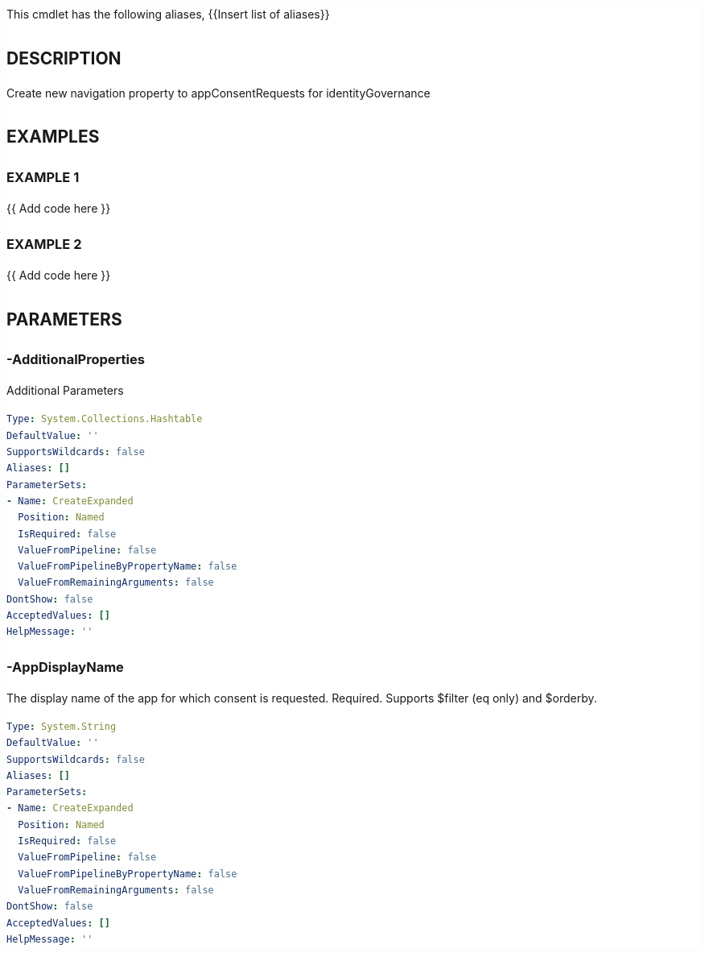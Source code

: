 This cmdlet has the following aliases,
  {{Insert list of aliases}}

## DESCRIPTION

Create new navigation property to appConsentRequests for identityGovernance

## EXAMPLES

### EXAMPLE 1

{{ Add code here }}

### EXAMPLE 2

{{ Add code here }}

## PARAMETERS

### -AdditionalProperties

Additional Parameters

```yaml
Type: System.Collections.Hashtable
DefaultValue: ''
SupportsWildcards: false
Aliases: []
ParameterSets:
- Name: CreateExpanded
  Position: Named
  IsRequired: false
  ValueFromPipeline: false
  ValueFromPipelineByPropertyName: false
  ValueFromRemainingArguments: false
DontShow: false
AcceptedValues: []
HelpMessage: ''
```

### -AppDisplayName

The display name of the app for which consent is requested.
Required.
Supports $filter (eq only) and $orderby.

```yaml
Type: System.String
DefaultValue: ''
SupportsWildcards: false
Aliases: []
ParameterSets:
- Name: CreateExpanded
  Position: Named
  IsRequired: false
  ValueFromPipeline: false
  ValueFromPipelineByPropertyName: false
  ValueFromRemainingArguments: false
DontShow: false
AcceptedValues: []
HelpMessage: ''
```

